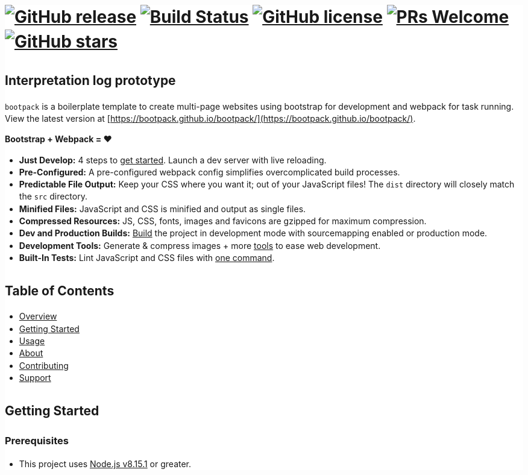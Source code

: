 # [![GitHub release](https://img.shields.io/github/release/bootpack/bootpack.svg)](https://GitHub.com/bootpack/bootpack/releases/) [![Build Status](https://travis-ci.com/bootpack/bootpack.svg?branch=master)](https://travis-ci.com/bootpack/bootpack) [![GitHub license](https://img.shields.io/github/license/bootpack/bootpack.svg)](https://github.com/bootpack/bootpack/blob/master/LICENSE) [![PRs Welcome](https://img.shields.io/badge/PRs-welcome-brightgreen.svg?style=flat-square)](https://github.com/bootpack/bootpack/blob/master/.github/CONTRIBUTING.md) [![GitHub stars](https://img.shields.io/github/stars/bootpack/bootpack.svg?style=social&label=Star&maxAge=2592000)](https://GitHub.com/bootpack/bootpack/stargazers/)

## Interpretation log prototype

`bootpack` is a boilerplate template to create multi-page websites using bootstrap for development and webpack for task running. View the latest version at [https://bootpack.github.io/bootpack/](https://bootpack.github.io/bootpack/).

**Bootstrap + Webpack = &hearts;**

- **Just Develop:** 4 steps to [get started](#installation). Launch a dev server with live reloading.
- **Pre-Configured:** A pre-configured webpack config simplifies overcomplicated build processes.
- **Predictable File Output:** Keep your CSS where you want it; out of your JavaScript files! The `dist` directory will closely match the `src` directory.
- **Minified Files:** JavaScript and CSS is minified and output as single files.
- **Compressed Resources:** JS, CSS, fonts, images and favicons are gzipped for maximum compression.
- **Dev and Production Builds:** [Build](#build) the project in development mode with sourcemapping enabled or production mode.
- **Development Tools:** Generate & compress images + more [tools](#tools) to ease web development.
- **Built-In Tests:** Lint JavaScript and CSS files with [one command](#test).

## Table of Contents

- [Overview](#bootpack)
- [Getting Started](#getting-started)
- [Usage](#usage)
- [About](#about)
- [Contributing](#contributing)
- [Support](#support)

## Getting Started

### Prerequisites

- This project uses [Node.js v8.15.1](https://nodejs.org/en/download/) or greater.
